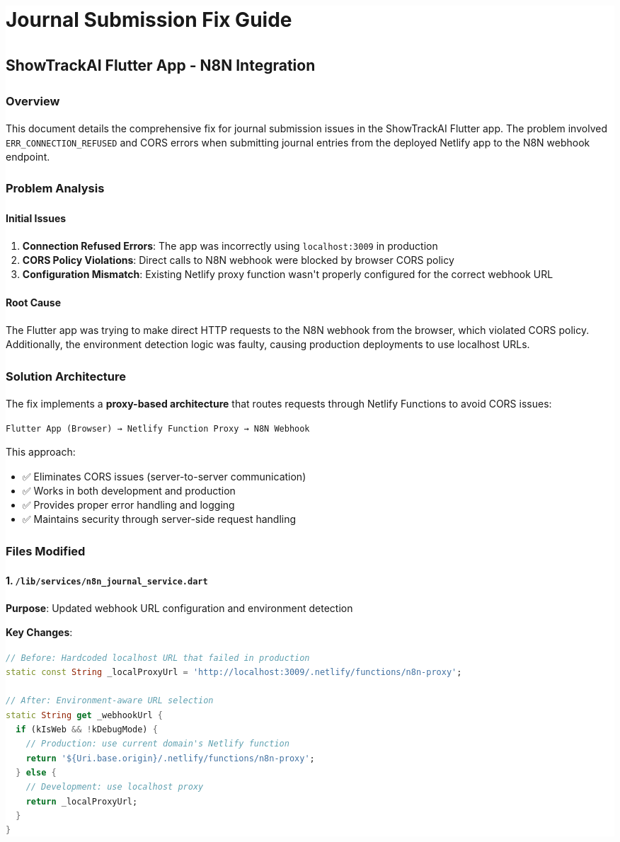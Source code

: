 # Journal Submission Fix Guide
## ShowTrackAI Flutter App - N8N Integration

### Overview

This document details the comprehensive fix for journal submission issues in the ShowTrackAI Flutter app. The problem involved `ERR_CONNECTION_REFUSED` and CORS errors when submitting journal entries from the deployed Netlify app to the N8N webhook endpoint.

### Problem Analysis

#### Initial Issues
1. **Connection Refused Errors**: The app was incorrectly using `localhost:3009` in production
2. **CORS Policy Violations**: Direct calls to N8N webhook were blocked by browser CORS policy
3. **Configuration Mismatch**: Existing Netlify proxy function wasn't properly configured for the correct webhook URL

#### Root Cause
The Flutter app was trying to make direct HTTP requests to the N8N webhook from the browser, which violated CORS policy. Additionally, the environment detection logic was faulty, causing production deployments to use localhost URLs.

### Solution Architecture

The fix implements a **proxy-based architecture** that routes requests through Netlify Functions to avoid CORS issues:

```
Flutter App (Browser) → Netlify Function Proxy → N8N Webhook
```

This approach:
- ✅ Eliminates CORS issues (server-to-server communication)
- ✅ Works in both development and production
- ✅ Provides proper error handling and logging
- ✅ Maintains security through server-side request handling

### Files Modified

#### 1. `/lib/services/n8n_journal_service.dart`
**Purpose**: Updated webhook URL configuration and environment detection

**Key Changes**:
```dart
// Before: Hardcoded localhost URL that failed in production
static const String _localProxyUrl = 'http://localhost:3009/.netlify/functions/n8n-proxy';

// After: Environment-aware URL selection
static String get _webhookUrl {
  if (kIsWeb && !kDebugMode) {
    // Production: use current domain's Netlify function
    return '${Uri.base.origin}/.netlify/functions/n8n-proxy';
  } else {
    // Development: use localhost proxy
    return _localProxyUrl;
  }
}
```
